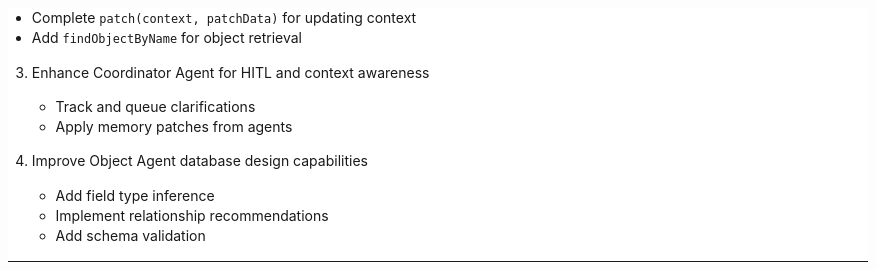    - Complete `patch(context, patchData)` for updating context
   - Add `findObjectByName` for object retrieval

3. Enhance Coordinator Agent for HITL and context awareness

   - Track and queue clarifications
   - Apply memory patches from agents

4. Improve Object Agent database design capabilities
   - Add field type inference
   - Implement relationship recommendations
   - Add schema validation

---
